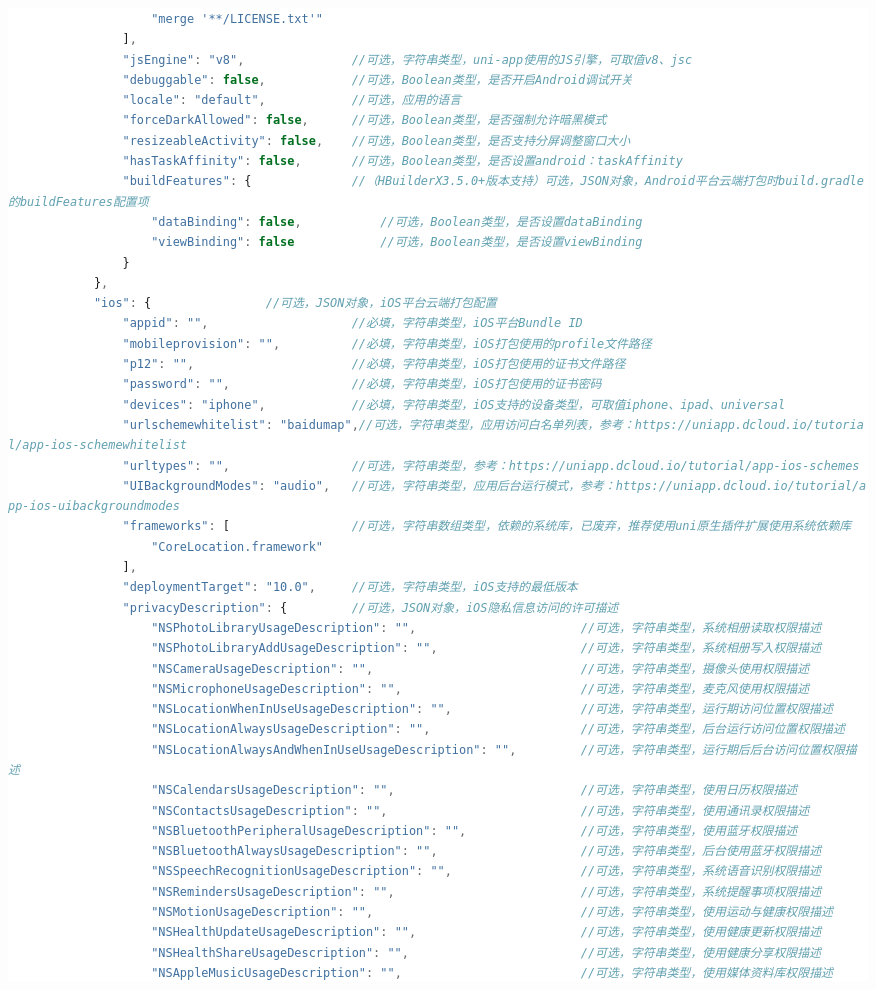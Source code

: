 ```javascript
                    "merge '**/LICENSE.txt'"
                ],
                "jsEngine": "v8",               //可选，字符串类型，uni-app使用的JS引擎，可取值v8、jsc
                "debuggable": false,            //可选，Boolean类型，是否开启Android调试开关
                "locale": "default",            //可选，应用的语言
                "forceDarkAllowed": false,      //可选，Boolean类型，是否强制允许暗黑模式
                "resizeableActivity": false,    //可选，Boolean类型，是否支持分屏调整窗口大小
                "hasTaskAffinity": false,       //可选，Boolean类型，是否设置android：taskAffinity
                "buildFeatures": {              //（HBuilderX3.5.0+版本支持）可选，JSON对象，Android平台云端打包时build.gradle的buildFeatures配置项  
                    "dataBinding": false,           //可选，Boolean类型，是否设置dataBinding
                    "viewBinding": false            //可选，Boolean类型，是否设置viewBinding
                }
            },
            "ios": {                //可选，JSON对象，iOS平台云端打包配置
                "appid": "",                    //必填，字符串类型，iOS平台Bundle ID
                "mobileprovision": "",          //必填，字符串类型，iOS打包使用的profile文件路径
                "p12": "",                      //必填，字符串类型，iOS打包使用的证书文件路径
                "password": "",                 //必填，字符串类型，iOS打包使用的证书密码
                "devices": "iphone",            //必填，字符串类型，iOS支持的设备类型，可取值iphone、ipad、universal
                "urlschemewhitelist": "baidumap",//可选，字符串类型，应用访问白名单列表，参考：https://uniapp.dcloud.io/tutorial/app-ios-schemewhitelist
                "urltypes": "",                 //可选，字符串类型，参考：https://uniapp.dcloud.io/tutorial/app-ios-schemes
                "UIBackgroundModes": "audio",   //可选，字符串类型，应用后台运行模式，参考：https://uniapp.dcloud.io/tutorial/app-ios-uibackgroundmodes
                "frameworks": [                 //可选，字符串数组类型，依赖的系统库，已废弃，推荐使用uni原生插件扩展使用系统依赖库
                    "CoreLocation.framework"
                ],
                "deploymentTarget": "10.0",     //可选，字符串类型，iOS支持的最低版本
                "privacyDescription": {         //可选，JSON对象，iOS隐私信息访问的许可描述
                    "NSPhotoLibraryUsageDescription": "",                       //可选，字符串类型，系统相册读取权限描述
                    "NSPhotoLibraryAddUsageDescription": "",                    //可选，字符串类型，系统相册写入权限描述
                    "NSCameraUsageDescription": "",                             //可选，字符串类型，摄像头使用权限描述
                    "NSMicrophoneUsageDescription": "",                         //可选，字符串类型，麦克风使用权限描述
                    "NSLocationWhenInUseUsageDescription": "",                  //可选，字符串类型，运行期访问位置权限描述
                    "NSLocationAlwaysUsageDescription": "",                     //可选，字符串类型，后台运行访问位置权限描述
                    "NSLocationAlwaysAndWhenInUseUsageDescription": "",         //可选，字符串类型，运行期后后台访问位置权限描述
                    "NSCalendarsUsageDescription": "",                          //可选，字符串类型，使用日历权限描述
                    "NSContactsUsageDescription": "",                           //可选，字符串类型，使用通讯录权限描述
                    "NSBluetoothPeripheralUsageDescription": "",                //可选，字符串类型，使用蓝牙权限描述
                    "NSBluetoothAlwaysUsageDescription": "",                    //可选，字符串类型，后台使用蓝牙权限描述
                    "NSSpeechRecognitionUsageDescription": "",                  //可选，字符串类型，系统语音识别权限描述
                    "NSRemindersUsageDescription": "",                          //可选，字符串类型，系统提醒事项权限描述
                    "NSMotionUsageDescription": "",                             //可选，字符串类型，使用运动与健康权限描述
                    "NSHealthUpdateUsageDescription": "",                       //可选，字符串类型，使用健康更新权限描述
                    "NSHealthShareUsageDescription": "",                        //可选，字符串类型，使用健康分享权限描述
                    "NSAppleMusicUsageDescription": "",                         //可选，字符串类型，使用媒体资料库权限描述
```